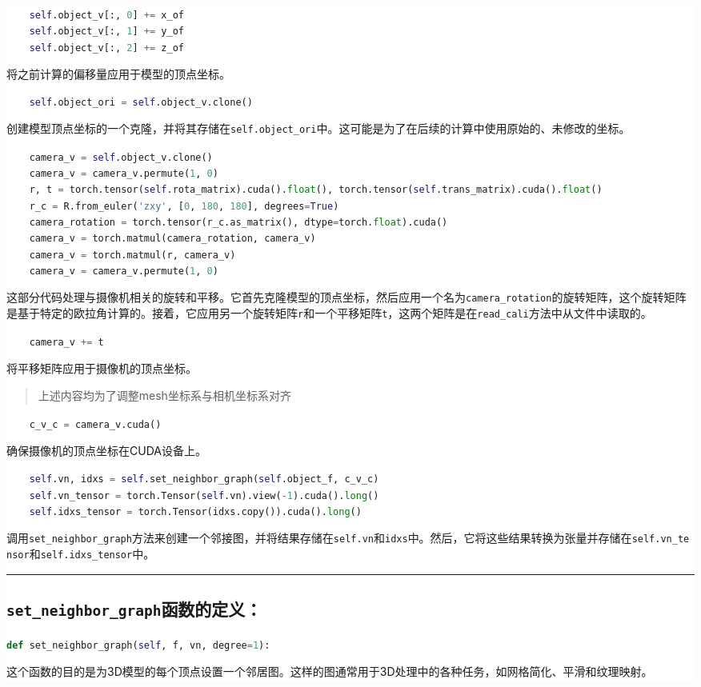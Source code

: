 

```python
    self.object_v[:, 0] += x_of
    self.object_v[:, 1] += y_of
    self.object_v[:, 2] += z_of
```
将之前计算的偏移量应用于模型的顶点坐标。

```python
    self.object_ori = self.object_v.clone()
```
创建模型顶点坐标的一个克隆，并将其存储在`self.object_ori`中。这可能是为了在后续的计算中使用原始的、未修改的坐标。

```python
    camera_v = self.object_v.clone()
    camera_v = camera_v.permute(1, 0)
    r, t = torch.tensor(self.rota_matrix).cuda().float(), torch.tensor(self.trans_matrix).cuda().float()
    r_c = R.from_euler('zxy', [0, 180, 180], degrees=True)
    camera_rotation = torch.tensor(r_c.as_matrix(), dtype=torch.float).cuda()
    camera_v = torch.matmul(camera_rotation, camera_v)
    camera_v = torch.matmul(r, camera_v)
    camera_v = camera_v.permute(1, 0)
```
这部分代码处理与摄像机相关的旋转和平移。它首先克隆模型的顶点坐标，然后应用一个名为`camera_rotation`的旋转矩阵，这个旋转矩阵是基于特定的欧拉角计算的。接着，它应用另一个旋转矩阵`r`和一个平移矩阵`t`，这两个矩阵是在`read_cali`方法中从文件中读取的。



```python
    camera_v += t
```
将平移矩阵应用于摄像机的顶点坐标。

> 上述内容均为了调整mesh坐标系与相机坐标系对齐

```python
    c_v_c = camera_v.cuda()
```
确保摄像机的顶点坐标在CUDA设备上。

```python
    self.vn, idxs = self.set_neighbor_graph(self.object_f, c_v_c)
    self.vn_tensor = torch.Tensor(self.vn).view(-1).cuda().long()
    self.idxs_tensor = torch.Tensor(idxs.copy()).cuda().long()
```
调用`set_neighbor_graph`方法来创建一个邻接图，并将结果存储在`self.vn`和`idxs`中。然后，它将这些结果转换为张量并存储在`self.vn_tensor`和`self.idxs_tensor`中。

---

## `set_neighbor_graph`函数的定义：

```python
def set_neighbor_graph(self, f, vn, degree=1):
```

这个函数的目的是为3D模型的每个顶点设置一个邻居图。这样的图通常用于3D处理中的各种任务，如网格简化、平滑和纹理映射。
